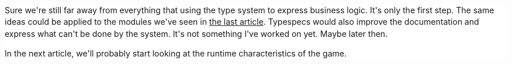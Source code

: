 
Sure we're still far away from everything that using the type system to express business logic. It's only the first step. The same ideas could be applied to the modules we've seen in [the last article](/articles/phoenix-liveview-event-sourced-game-expressing-domain-concepts-in-code). Typespecs would also improve the documentation and express what can't be done by the system. It's not something I've worked on yet. Maybe later then.

In the next article, we'll probably start looking at the runtime characteristics of the game.



